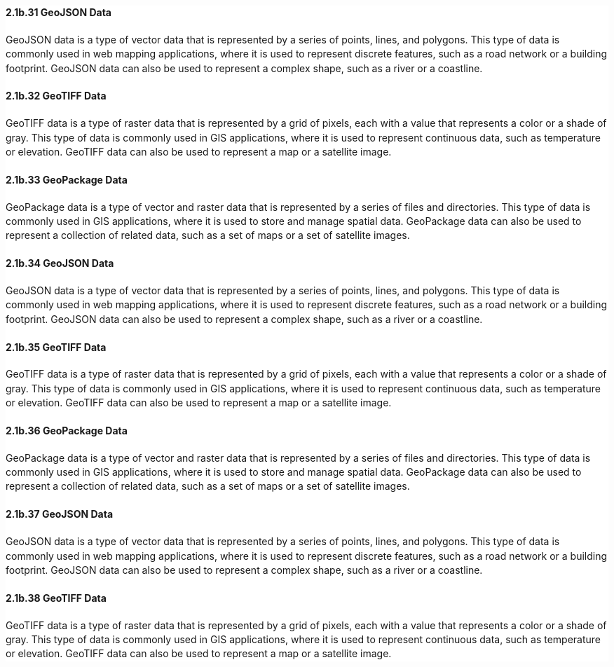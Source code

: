 #### 2.1b.31 GeoJSON Data

GeoJSON data is a type of vector data that is represented by a series of points, lines, and polygons. This type of data is commonly used in web mapping applications, where it is used to represent discrete features, such as a road network or a building footprint. GeoJSON data can also be used to represent a complex shape, such as a river or a coastline.

#### 2.1b.32 GeoTIFF Data

GeoTIFF data is a type of raster data that is represented by a grid of pixels, each with a value that represents a color or a shade of gray. This type of data is commonly used in GIS applications, where it is used to represent continuous data, such as temperature or elevation. GeoTIFF data can also be used to represent a map or a satellite image.

#### 2.1b.33 GeoPackage Data

GeoPackage data is a type of vector and raster data that is represented by a series of files and directories. This type of data is commonly used in GIS applications, where it is used to store and manage spatial data. GeoPackage data can also be used to represent a collection of related data, such as a set of maps or a set of satellite images.

#### 2.1b.34 GeoJSON Data

GeoJSON data is a type of vector data that is represented by a series of points, lines, and polygons. This type of data is commonly used in web mapping applications, where it is used to represent discrete features, such as a road network or a building footprint. GeoJSON data can also be used to represent a complex shape, such as a river or a coastline.

#### 2.1b.35 GeoTIFF Data

GeoTIFF data is a type of raster data that is represented by a grid of pixels, each with a value that represents a color or a shade of gray. This type of data is commonly used in GIS applications, where it is used to represent continuous data, such as temperature or elevation. GeoTIFF data can also be used to represent a map or a satellite image.

#### 2.1b.36 GeoPackage Data

GeoPackage data is a type of vector and raster data that is represented by a series of files and directories. This type of data is commonly used in GIS applications, where it is used to store and manage spatial data. GeoPackage data can also be used to represent a collection of related data, such as a set of maps or a set of satellite images.

#### 2.1b.37 GeoJSON Data

GeoJSON data is a type of vector data that is represented by a series of points, lines, and polygons. This type of data is commonly used in web mapping applications, where it is used to represent discrete features, such as a road network or a building footprint. GeoJSON data can also be used to represent a complex shape, such as a river or a coastline.

#### 2.1b.38 GeoTIFF Data

GeoTIFF data is a type of raster data that is represented by a grid of pixels, each with a value that represents a color or a shade of gray. This type of data is commonly used in GIS applications, where it is used to represent continuous data, such as temperature or elevation. GeoTIFF data can also be used to represent a map or a satellite image.
